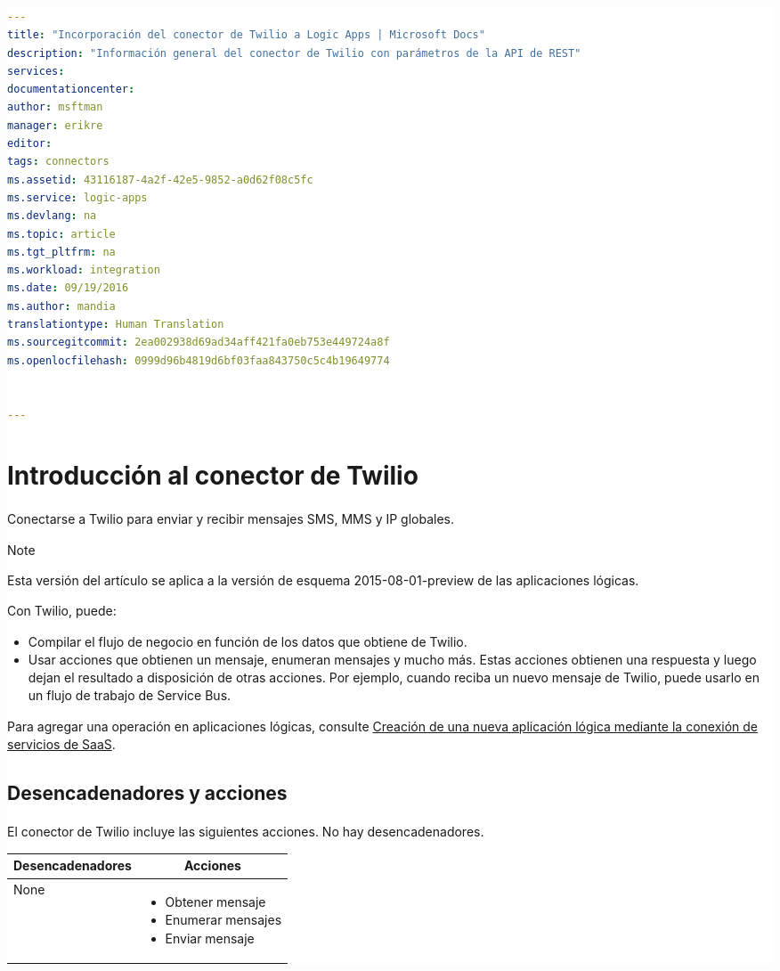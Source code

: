 ```yaml
---
title: "Incorporación del conector de Twilio a Logic Apps | Microsoft Docs"
description: "Información general del conector de Twilio con parámetros de la API de REST"
services: 
documentationcenter: 
author: msftman
manager: erikre
editor: 
tags: connectors
ms.assetid: 43116187-4a2f-42e5-9852-a0d62f08c5fc
ms.service: logic-apps
ms.devlang: na
ms.topic: article
ms.tgt_pltfrm: na
ms.workload: integration
ms.date: 09/19/2016
ms.author: mandia
translationtype: Human Translation
ms.sourcegitcommit: 2ea002938d69ad34aff421fa0eb753e449724a8f
ms.openlocfilehash: 0999d96b4819d6bf03faa843750c5c4b19649774


---
```

# <a name="get-started-with-the-twilio-connector"></a>Introducción al conector de Twilio
Conectarse a Twilio para enviar y recibir mensajes SMS, MMS y IP globales.

> [!NOTE]
> Esta versión del artículo se aplica a la versión de esquema 2015-08-01-preview de las aplicaciones lógicas.
> 
> 

Con Twilio, puede:

* Compilar el flujo de negocio en función de los datos que obtiene de Twilio. 
* Usar acciones que obtienen un mensaje, enumeran mensajes y mucho más. Estas acciones obtienen una respuesta y luego dejan el resultado a disposición de otras acciones. Por ejemplo, cuando reciba un nuevo mensaje de Twilio, puede usarlo en un flujo de trabajo de Service Bus. 

Para agregar una operación en aplicaciones lógicas, consulte [Creación de una nueva aplicación lógica mediante la conexión de servicios de SaaS](../app-service-logic/app-service-logic-create-a-logic-app.md).

## <a name="triggers-and-actions"></a>Desencadenadores y acciones
El conector de Twilio incluye las siguientes acciones. No hay desencadenadores. 

| Desencadenadores | Acciones |
| --- | --- |
| None |<ul><li>Obtener mensaje</li><li>Enumerar mensajes</li><li>Enviar mensaje</li></ul> |
